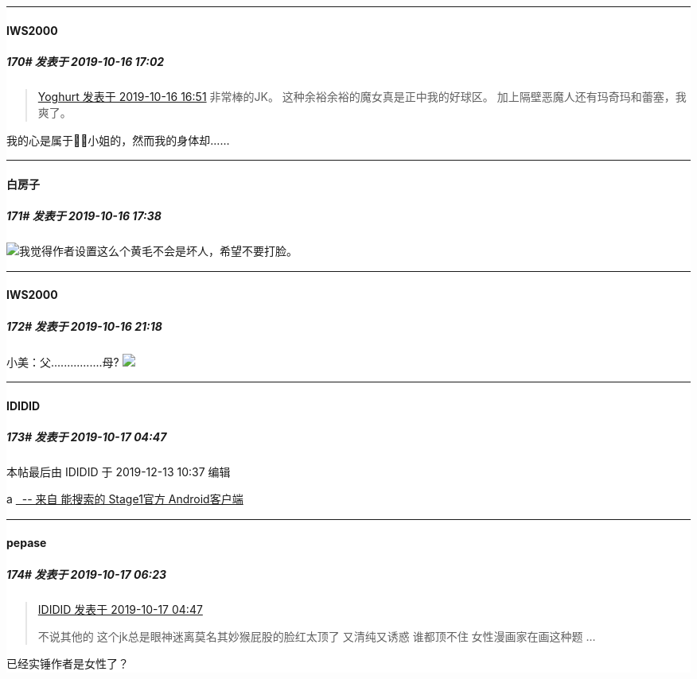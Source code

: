 -----

####  IWS2000  
##### 170#       发表于 2019-10-16 17:02


<blockquote><a href="httphttps://bbs.saraba1st.com/2b/forum.php?mod=redirect&amp;goto=findpost&amp;pid=45226472&amp;ptid=1858469" target="_blank">Yoghurt 发表于 2019-10-16 16:51</a>
非常棒的JK。
这种余裕余裕的魔女真是正中我的好球区。
加上隔壁恶魔人还有玛奇玛和蕾塞，我爽了。</blockquote>
我的心是属于🐎🏇小姐的，然而我的身体却……


-----

####  白房子  
##### 171#       发表于 2019-10-16 17:38


<img src="https://static.saraba1st.com/image/smiley/face2017/001.png" referrerpolicy="no-referrer">我觉得作者设置这么个黄毛不会是坏人，希望不要打脸。


-----

####  IWS2000  
##### 172#       发表于 2019-10-16 21:18


小美：父................母? 
<img src="https://wx3.sinaimg.cn/mw690/9e6b7fdbly1g8072mxum3j20r30zqe3v.jpg" referrerpolicy="no-referrer">


-----

####  IDIDID  
##### 173#       发表于 2019-10-17 04:47


 本帖最后由 IDIDID 于 2019-12-13 10:37 编辑 

a
[  -- 来自 能搜索的 Stage1官方 Android客户端](https://www.coolapk.com/apk/140634)


-----

####  pepase  
##### 174#       发表于 2019-10-17 06:23


<blockquote><a href="httphttps://bbs.saraba1st.com/2b/forum.php?mod=redirect&amp;goto=findpost&amp;pid=45229961&amp;ptid=1858469" target="_blank">IDIDID 发表于 2019-10-17 04:47</a>

不说其他的 这个jk总是眼神迷离莫名其妙猴屁股的脸红太顶了 又清纯又诱惑 谁都顶不住 女性漫画家在画这种题 ...</blockquote>
已经实锤作者是女性了？
